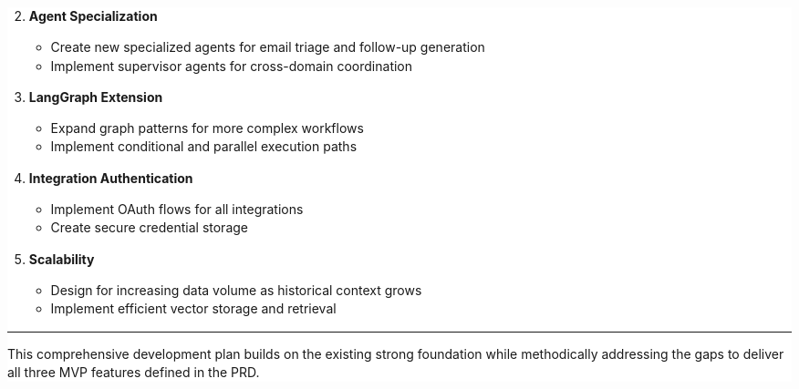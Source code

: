 2. **Agent Specialization**  
   - Create new specialized agents for email triage and follow-up generation  
   - Implement supervisor agents for cross-domain coordination  

3. **LangGraph Extension**  
   - Expand graph patterns for more complex workflows  
   - Implement conditional and parallel execution paths  

4. **Integration Authentication**  
   - Implement OAuth flows for all integrations  
   - Create secure credential storage  

5. **Scalability**  
   - Design for increasing data volume as historical context grows  
   - Implement efficient vector storage and retrieval  

---

This comprehensive development plan builds on the existing strong foundation while methodically addressing the gaps to deliver all three MVP features defined in the PRD.  
